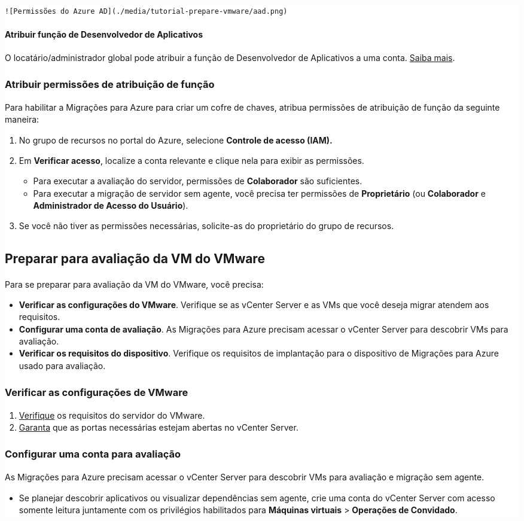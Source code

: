     ![Permissões do Azure AD](./media/tutorial-prepare-vmware/aad.png)



#### <a name="assign-application-developer-role"></a>Atribuir função de Desenvolvedor de Aplicativos

O locatário/administrador global pode atribuir a função de Desenvolvedor de Aplicativos a uma conta. [Saiba mais](https://docs.microsoft.com/azure/active-directory/fundamentals/active-directory-users-assign-role-azure-portal).

### <a name="assign-role-assignment-permissions"></a>Atribuir permissões de atribuição de função

Para habilitar a Migrações para Azure para criar um cofre de chaves, atribua permissões de atribuição de função da seguinte maneira:

1. No grupo de recursos no portal do Azure, selecione **Controle de acesso (IAM).**
2. Em **Verificar acesso**, localize a conta relevante e clique nela para exibir as permissões.

    - Para executar a avaliação do servidor, permissões de **Colaborador** são suficientes.
    - Para executar a migração de servidor sem agente, você precisa ter permissões de **Proprietário** (ou **Colaborador** e **Administrador de Acesso do Usuário**).

3. Se você não tiver as permissões necessárias, solicite-as do proprietário do grupo de recursos.



## <a name="prepare-for-vmware-vm-assessment"></a>Preparar para avaliação da VM do VMware

Para se preparar para avaliação da VM do VMware, você precisa:

- **Verificar as configurações do VMware**. Verifique se as vCenter Server e as VMs que você deseja migrar atendem aos requisitos.
- **Configurar uma conta de avaliação**. As Migrações para Azure precisam acessar o vCenter Server para descobrir VMs para avaliação.
- **Verificar os requisitos do dispositivo**. Verifique os requisitos de implantação para o dispositivo de Migrações para Azure usado para avaliação.

### <a name="verify-vmware-settings"></a>Verificar as configurações de VMware

1. [Verifique](migrate-support-matrix-vmware.md#assessment-vcenter-server-requirements) os requisitos do servidor do VMware.
2. [Garanta](migrate-support-matrix-vmware.md#assessment-port-requirements) que as portas necessárias estejam abertas no vCenter Server.


### <a name="set-up-an-account-for-assessment"></a>Configurar uma conta para avaliação

As Migrações para Azure precisam acessar o vCenter Server para descobrir VMs para avaliação e migração sem agente.

- Se planejar descobrir aplicativos ou visualizar dependências sem agente, crie uma conta do vCenter Server com acesso somente leitura juntamente com os privilégios habilitados para **Máquinas virtuais** > **Operações de Convidado**.
